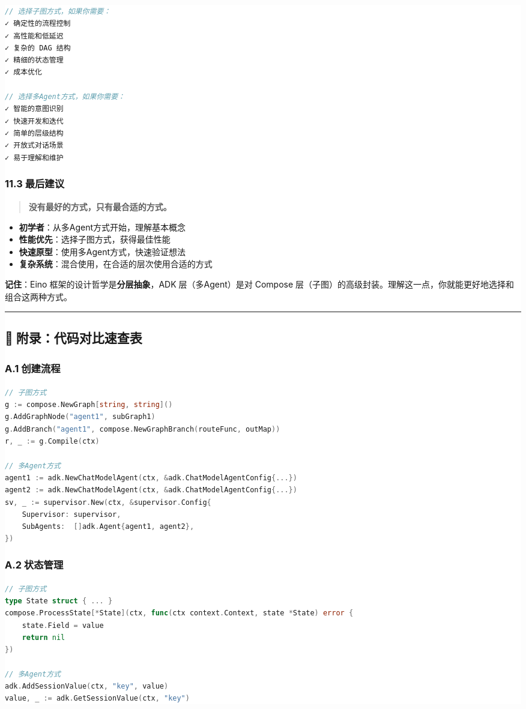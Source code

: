 ```go
// 选择子图方式，如果你需要：
✓ 确定性的流程控制
✓ 高性能和低延迟
✓ 复杂的 DAG 结构
✓ 精细的状态管理
✓ 成本优化

// 选择多Agent方式，如果你需要：
✓ 智能的意图识别
✓ 快速开发和迭代
✓ 简单的层级结构
✓ 开放式对话场景
✓ 易于理解和维护
```

### 11.3 最后建议

> **没有最好的方式，只有最合适的方式。**

- **初学者**：从多Agent方式开始，理解基本概念
- **性能优先**：选择子图方式，获得最佳性能
- **快速原型**：使用多Agent方式，快速验证想法
- **复杂系统**：混合使用，在合适的层次使用合适的方式

**记住**：Eino 框架的设计哲学是**分层抽象**，ADK 层（多Agent）是对 Compose 层（子图）的高级封装。理解这一点，你就能更好地选择和组合这两种方式。

---

## 📝 附录：代码对比速查表

### A.1 创建流程

```go
// 子图方式
g := compose.NewGraph[string, string]()
g.AddGraphNode("agent1", subGraph1)
g.AddBranch("agent1", compose.NewGraphBranch(routeFunc, outMap))
r, _ := g.Compile(ctx)

// 多Agent方式
agent1 := adk.NewChatModelAgent(ctx, &adk.ChatModelAgentConfig{...})
agent2 := adk.NewChatModelAgent(ctx, &adk.ChatModelAgentConfig{...})
sv, _ := supervisor.New(ctx, &supervisor.Config{
    Supervisor: supervisor,
    SubAgents:  []adk.Agent{agent1, agent2},
})
```

### A.2 状态管理

```go
// 子图方式
type State struct { ... }
compose.ProcessState[*State](ctx, func(ctx context.Context, state *State) error {
    state.Field = value
    return nil
})

// 多Agent方式
adk.AddSessionValue(ctx, "key", value)
value, _ := adk.GetSessionValue(ctx, "key")
```
